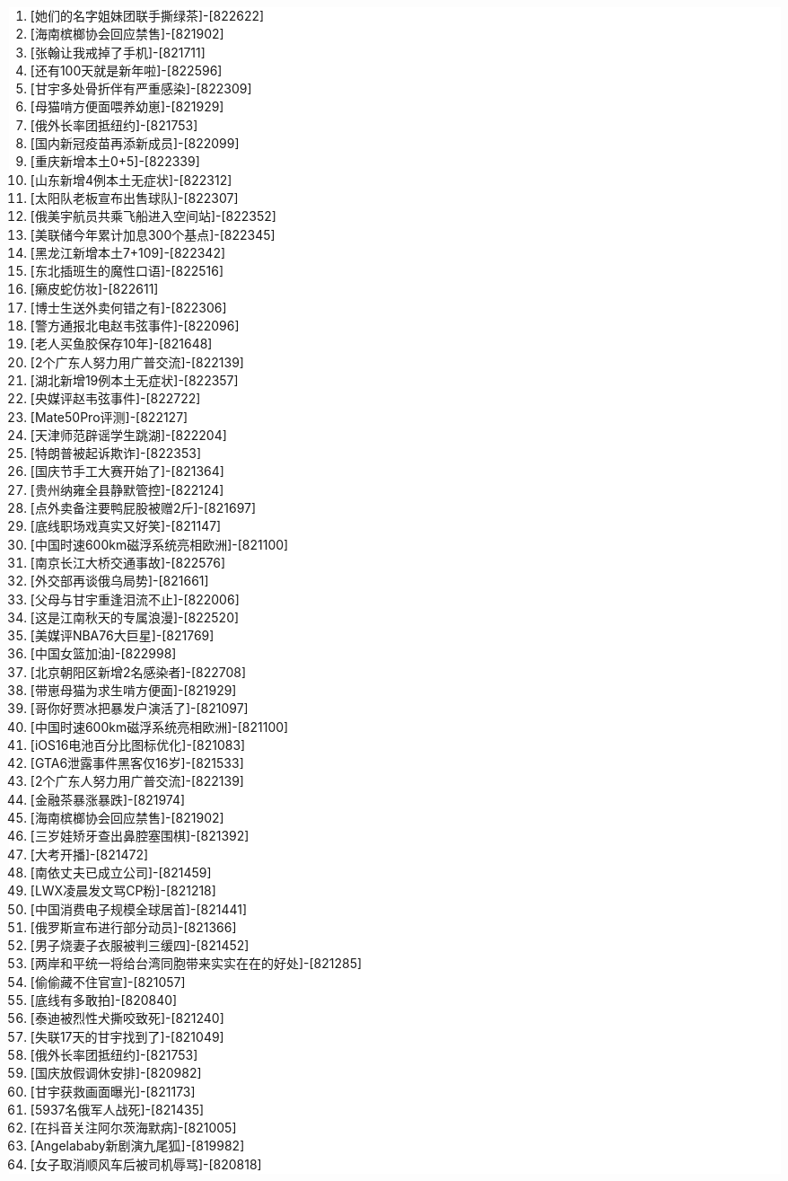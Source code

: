 1. [她们的名字姐妹团联手撕绿茶]-[822622]
1. [海南槟榔协会回应禁售]-[821902]
1. [张翰让我戒掉了手机]-[821711]
1. [还有100天就是新年啦]-[822596]
1. [甘宇多处骨折伴有严重感染]-[822309]
1. [母猫啃方便面喂养幼崽]-[821929]
1. [俄外长率团抵纽约]-[821753]
1. [国内新冠疫苗再添新成员]-[822099]
1. [重庆新增本土0+5]-[822339]
1. [山东新增4例本土无症状]-[822312]
1. [太阳队老板宣布出售球队]-[822307]
1. [俄美宇航员共乘飞船进入空间站]-[822352]
1. [美联储今年累计加息300个基点]-[822345]
1. [黑龙江新增本土7+109]-[822342]
1. [东北插班生的魔性口语]-[822516]
1. [癞皮蛇仿妆]-[822611]
1. [博士生送外卖何错之有]-[822306]
1. [警方通报北电赵韦弦事件]-[822096]
1. [老人买鱼胶保存10年]-[821648]
1. [2个广东人努力用广普交流]-[822139]
1. [湖北新增19例本土无症状]-[822357]
1. [央媒评赵韦弦事件]-[822722]
1. [Mate50Pro评测]-[822127]
1. [天津师范辟谣学生跳湖]-[822204]
1. [特朗普被起诉欺诈]-[822353]
1. [国庆节手工大赛开始了]-[821364]
1. [贵州纳雍全县静默管控]-[822124]
1. [点外卖备注要鸭屁股被赠2斤]-[821697]
1. [底线职场戏真实又好笑]-[821147]
1. [中国时速600km磁浮系统亮相欧洲]-[821100]
1. [南京长江大桥交通事故]-[822576]
1. [外交部再谈俄乌局势]-[821661]
1. [父母与甘宇重逢泪流不止]-[822006]
1. [这是江南秋天的专属浪漫]-[822520]
1. [美媒评NBA76大巨星]-[821769]
1. [中国女篮加油]-[822998]
1. [北京朝阳区新增2名感染者]-[822708]
1. [带崽母猫为求生啃方便面]-[821929]
1. [哥你好贾冰把暴发户演活了]-[821097]
1. [中国时速600km磁浮系统亮相欧洲]-[821100]
1. [iOS16电池百分比图标优化]-[821083]
1. [GTA6泄露事件黑客仅16岁]-[821533]
1. [2个广东人努力用广普交流]-[822139]
1. [金融茶暴涨暴跌]-[821974]
1. [海南槟榔协会回应禁售]-[821902]
1. [三岁娃矫牙查出鼻腔塞围棋]-[821392]
1. [大考开播]-[821472]
1. [南依丈夫已成立公司]-[821459]
1. [LWX凌晨发文骂CP粉]-[821218]
1. [中国消费电子规模全球居首]-[821441]
1. [俄罗斯宣布进行部分动员]-[821366]
1. [男子烧妻子衣服被判三缓四]-[821452]
1. [两岸和平统一将给台湾同胞带来实实在在的好处]-[821285]
1. [偷偷藏不住官宣]-[821057]
1. [底线有多敢拍]-[820840]
1. [泰迪被烈性犬撕咬致死]-[821240]
1. [失联17天的甘宇找到了]-[821049]
1. [俄外长率团抵纽约]-[821753]
1. [国庆放假调休安排]-[820982]
1. [甘宇获救画面曝光]-[821173]
1. [5937名俄军人战死]-[821435]
1. [在抖音关注阿尔茨海默病]-[821005]
1. [Angelababy新剧演九尾狐]-[819982]
1. [女子取消顺风车后被司机辱骂]-[820818]